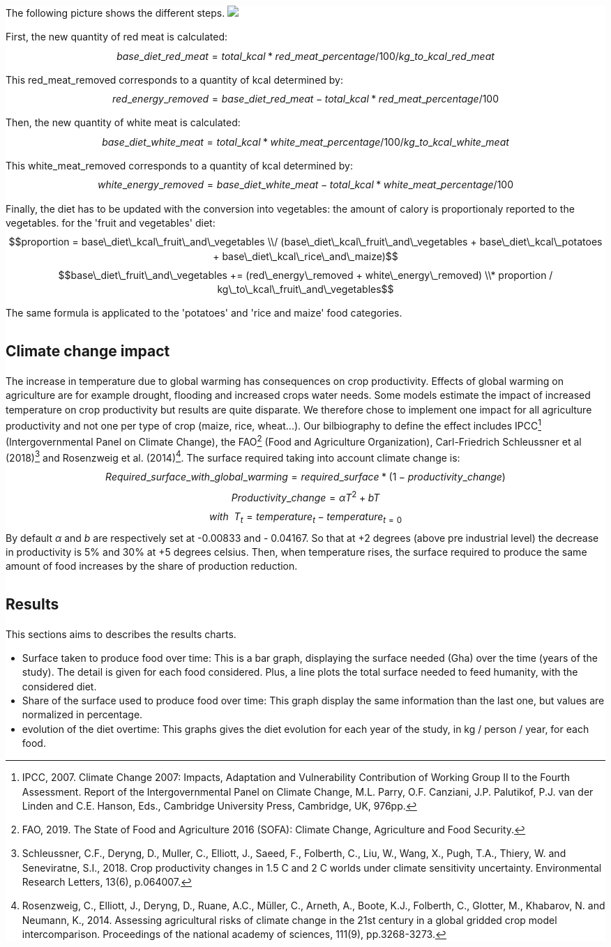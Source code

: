 The following picture shows the different steps.
![](diet_update.PNG)

First, the new quantity of red meat is calculated:
$$base\_diet\_red\_meat = total\_kcal * red\_meat\_percentage / 100 / kg\_to\_kcal\_red\_meat$$

This red_meat_removed corresponds to a quantity of kcal determined by:
$$red\_energy\_removed = base\_diet\_red\_meat - total\_kcal * red\_meat\_percentage / 100$$

Then, the new quantity of white meat is calculated:
$$base\_diet\_white\_meat = total\_kcal * white\_meat\_percentage / 100 / kg\_to\_kcal\_white\_meat$$

This white_meat_removed corresponds to a quantity of kcal determined by:
$$white\_energy\_removed = base\_diet\_white\_meat - total\_kcal * white\_meat\_percentage / 100$$

Finally, the diet has to be updated with the conversion into vegetables:
the amount of calory is proportionaly reported to the vegetables.
for the 'fruit and vegetables' diet:
$$proportion = base\_diet\_kcal\_fruit\_and\_vegetables \\/ (base\_diet\_kcal\_fruit\_and\_vegetables + base\_diet\_kcal\_potatoes + base\_diet\_kcal\_rice\_and\_maize)$$
$$base\_diet\_fruit\_and\_vegetables += (red\_energy\_removed + white\_energy\_removed) \\* proportion / kg\_to\_kcal\_fruit\_and\_vegetables$$

The same formula is applicated to the 'potatoes' and 'rice and maize' food categories.

## Climate change impact

The increase in temperature due to global warming has consequences on crop productivity. Effects of global warming on agriculture are for example drought, flooding and increased crops water needs.
Some models estimate the impact of increased temperature on crop productivity but results are quite disparate. We therefore chose to implement one impact for all agriculture productivity and not one per type of crop (maize, rice, wheat...). Our bilbiography to define the effect includes IPCC[^5] (Intergovernmental Panel on Climate Change), the FAO[^6] (Food and Agriculture Organization), Carl-Friedrich Schleussner et al (2018)[^8] and Rosenzweig et al. (2014)[^7].
The surface required taking into account climate change is:
$$Required\_surface\_with\_global\_warming = required\_surface * (1- productivity\_change)$$
$$Productivity\_change = \alpha T^2+bT$$
$$with~~T_t = temperature_t -temperature_{t=0}$$
By default $\alpha$ and $b$ are respectively set at -0.00833 and - 0.04167. So that at +2 degrees (above pre industrial level) the decrease in productivity is 5% and 30% at +5 degrees celsius.
Then, when temperature rises, the surface required to produce the same amount of food increases by the share of production reduction.

## Results

This sections aims to describes the results charts.

- Surface taken to produce food over time:
  This is a bar graph, displaying the surface needed (Gha) over the time (years of the study).
  The detail is given for each food considered. Plus, a line plots the total surface needed to feed humanity, with the considered diet.
- Share of the surface used to produce food over time:
  This graph display the same information than the last one, but values are normalized in percentage.
- evolution of the diet overtime:
  This graphs gives the diet evolution for each year of the study, in kg / person / year, for each food.


[^1]: FAO, FAOSTAT, Food Balances (2014-), Latest update: April 14 2021, Accessed August 2021, <http://www.fao.org/faostat/en/#data/FBS>
[^2]: Poore, J., & Nemecek, T. (2018). Reducing food's environmental impacts through producers and consumers. Science, 360(6392), 987-992. Published online at OurWorldInData.org. Retrieved from: <https://ourworldindata.org/grapher/land-use-per-kg-poore>
[^3]: FAO, Food Balance Sheets A handbook, Annex 1 : Food Composition Tables, <http://www.fao.org/3/X9892E/X9892e05.htm#P8217_125315>
[^4]: Knoema, Production Statistics - Crops, Crops Processed, <https://knoema.com/FAOPRDSC2020/production-statistics-crops-crops-processed?country=1002250-world>
[^5]: IPCC, 2007. Climate Change 2007: Impacts, Adaptation and Vulnerability Contribution of Working Group II to the Fourth Assessment. Report of the Intergovernmental Panel on Climate Change, M.L. Parry, O.F. Canziani, J.P. Palutikof, P.J. van der Linden and C.E. Hanson, Eds., Cambridge University Press, Cambridge, UK, 976pp.
[^7]: Rosenzweig, C., Elliott, J., Deryng, D., Ruane, A.C., Müller, C., Arneth, A., Boote, K.J., Folberth, C., Glotter, M., Khabarov, N. and Neumann, K., 2014. Assessing agricultural risks of climate change in the 21st century in a global gridded crop model intercomparison. Proceedings of the national academy of sciences, 111(9), pp.3268-3273.
[^6]: FAO, 2019. The State of Food and Agriculture 2016 (SOFA): Climate Change, Agriculture and Food Security.
[^8]: Schleussner, C.F., Deryng, D., Muller, C., Elliott, J., Saeed, F., Folberth, C., Liu, W., Wang, X., Pugh, T.A., Thiery, W. and Seneviratne, S.I., 2018. Crop productivity changes in 1.5 C and 2 C worlds under climate sensitivity uncertainty. Environmental Research Letters, 13(6), p.064007.